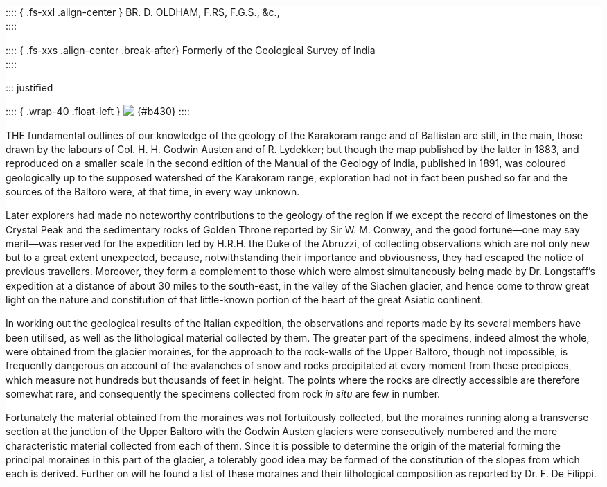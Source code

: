 :::: { .fs-xxl .align-center }
BR. D. OLDHAM, F.RS, F.G.S., &c.,<br />
::::

:::: { .fs-xxs .align-center .break-after}
Formerly of the Geological Survey of India<br />
::::

::: justified

:::: { .wrap-40 .float-left  }
![&nbsp;](Karakoram_430.jpg ""){#b430}
::::

THE fundamental outlines of our knowledge of the geology of the Karakoram range
and of Baltistan are still, in the main, those drawn by the labours of Col. H.
H. Godwin Austen and of R. Lydekker; but though the map published by the latter
in 1883, and reproduced on a smaller scale in the second edition of the Manual
of the Geology of India, published in 1891, was coloured geologically up to the
supposed watershed of the Karakoram range, exploration had not in fact been
pushed so far and the sources of the Baltoro were, at that time, in every way
unknown.

Later explorers had made no noteworthy contributions to the geology of the
region if we except the record of limestones on the Crystal Peak and the
sedimentary rocks of Golden Throne reported by Sir W. M. Conway, and the good
fortune—one may say merit—was reserved for the expedition led by H.R.H. the Duke
of the Abruzzi, of collecting observations which are not only new but to a great
extent unexpected, because, notwithstanding their importance and obviousness,
they had escaped the notice of previous travellers. Moreover, they form a
complement to those which were almost simultaneously being made by Dr.
Longstaff’s expedition at a distance of about 30 miles to the south-east, in the
valley of the Siachen glacier, and hence come to throw great light on the nature
and constitution of that little-known portion of the heart of the great Asiatic
continent.

In working out the geological results of the Italian expedition, the
observations and reports made by its several members have been utilised, as well
as the lithological material collected by them. The greater part of the
specimens, indeed almost the whole, were obtained from the glacier moraines, for
the approach to the rock-walls of the Upper Baltoro, though not impossible, is
frequently dangerous on account of the avalanches of snow and rocks precipitated
at every moment from these precipices, which measure not hundreds but thousands
of feet in height. The points where the rocks are directly accessible are
therefore somewhat rare, and consequently the specimens collected from rock *in
situ* are few in number.

Fortunately the material obtained from the moraines was not fortuitously
collected, but the moraines running along a transverse section at the junction
of the Upper Baltoro with the Godwin Austen glaciers were consecutively numbered
and the more characteristic material collected from each of them. Since it is
possible to determine the origin of the material forming the principal moraines
in this part of the glacier, a tolerably good idea may be formed of the
constitution of the slopes from which each is derived. Further on will he found
a list of these moraines and their lithological composition as reported by Dr.
F. De Filippi.
